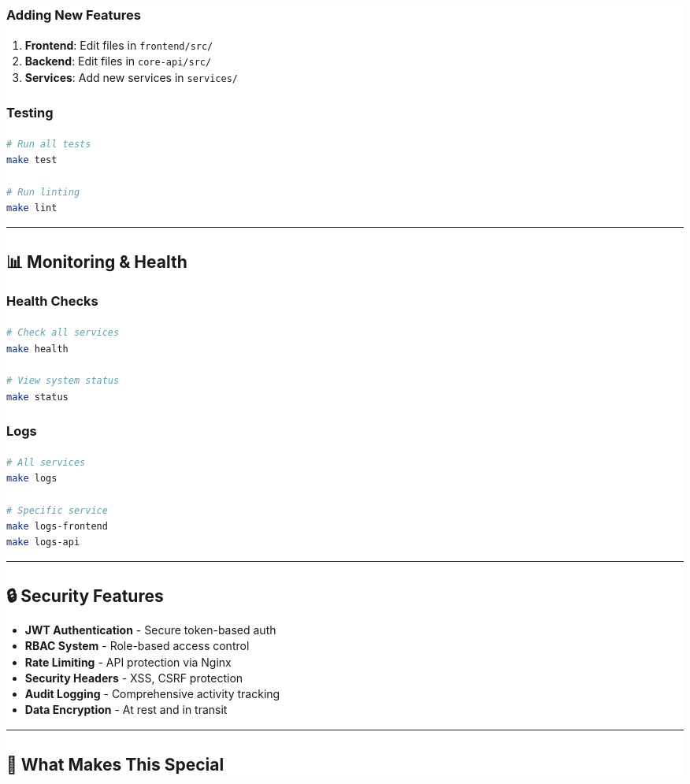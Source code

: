 ### **Adding New Features**
1. **Frontend**: Edit files in `frontend/src/`
2. **Backend**: Edit files in `core-api/src/`
3. **Services**: Add new services in `services/`

### **Testing**
```bash
# Run all tests
make test

# Run linting
make lint
```

---

## 📊 **Monitoring & Health**

### **Health Checks**
```bash
# Check all services
make health

# View system status
make status
```

### **Logs**
```bash
# All services
make logs

# Specific service
make logs-frontend
make logs-api
```

---

## 🔒 **Security Features**

- **JWT Authentication** - Secure token-based auth
- **RBAC System** - Role-based access control
- **Rate Limiting** - API protection via Nginx
- **Security Headers** - XSS, CSRF protection
- **Audit Logging** - Comprehensive activity tracking
- **Data Encryption** - At rest and in transit

---

## 🎉 **What Makes This Special**
